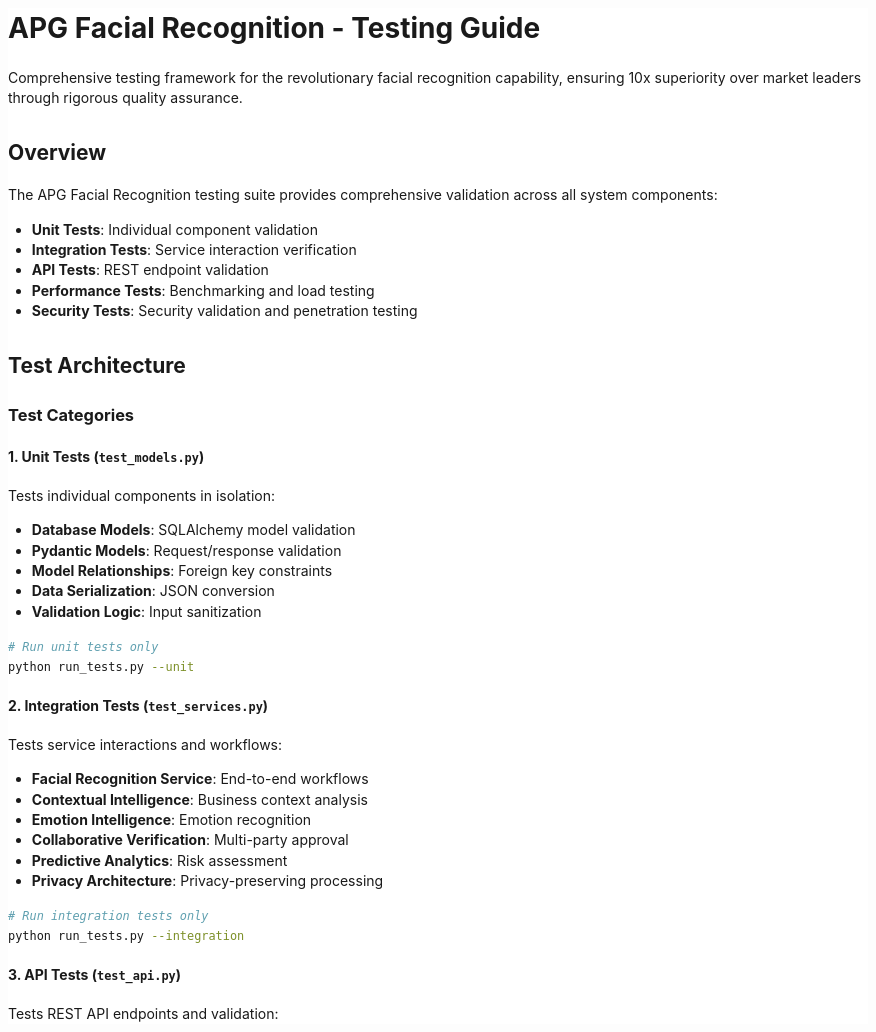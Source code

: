 # APG Facial Recognition - Testing Guide

Comprehensive testing framework for the revolutionary facial recognition capability, ensuring 10x superiority over market leaders through rigorous quality assurance.

## Overview

The APG Facial Recognition testing suite provides comprehensive validation across all system components:

- **Unit Tests**: Individual component validation
- **Integration Tests**: Service interaction verification  
- **API Tests**: REST endpoint validation
- **Performance Tests**: Benchmarking and load testing
- **Security Tests**: Security validation and penetration testing

## Test Architecture

### Test Categories

#### 1. Unit Tests (`test_models.py`)
Tests individual components in isolation:

- **Database Models**: SQLAlchemy model validation
- **Pydantic Models**: Request/response validation
- **Model Relationships**: Foreign key constraints
- **Data Serialization**: JSON conversion
- **Validation Logic**: Input sanitization

```bash
# Run unit tests only
python run_tests.py --unit
```

#### 2. Integration Tests (`test_services.py`)
Tests service interactions and workflows:

- **Facial Recognition Service**: End-to-end workflows
- **Contextual Intelligence**: Business context analysis
- **Emotion Intelligence**: Emotion recognition
- **Collaborative Verification**: Multi-party approval
- **Predictive Analytics**: Risk assessment
- **Privacy Architecture**: Privacy-preserving processing

```bash
# Run integration tests only  
python run_tests.py --integration
```

#### 3. API Tests (`test_api.py`)
Tests REST API endpoints and validation:
